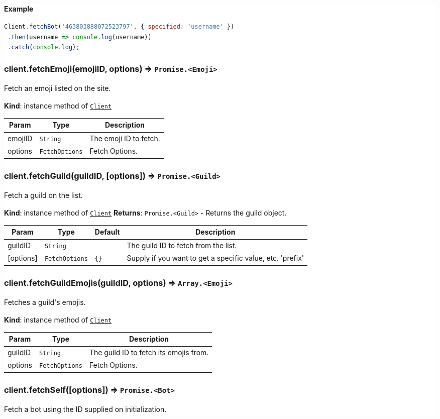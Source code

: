 **Example**
```js
Client.fetchBot('463803888072523797', { specified: 'username' })
 .then(username => console.log(username))
 .catch(console.log);
```
<a name="Client+fetchEmoji"></a>

### client.fetchEmoji(emojiID, options) ⇒ <code>Promise.&lt;Emoji&gt;</code>
Fetch an emoji listed on the site.

**Kind**: instance method of [<code>Client</code>](#Client)

| Param | Type | Description |
| --- | --- | --- |
| emojiID | <code>String</code> | The emoji ID to fetch. |
| options | <code>FetchOptions</code> | Fetch Options. |

<a name="Client+fetchGuild"></a>

### client.fetchGuild(guildID, [options]) ⇒ <code>Promise.&lt;Guild&gt;</code>
Fetch a guild on the list.

**Kind**: instance method of [<code>Client</code>](#Client)
**Returns**: <code>Promise.&lt;Guild&gt;</code> - Returns the guild object.

| Param | Type | Default | Description |
| --- | --- | --- | --- |
| guildID | <code>String</code> |  | The guild ID to fetch from the list. |
| [options] | <code>FetchOptions</code> | <code>{}</code> | Supply if you want to get a specific value, etc. 'prefix' |

<a name="Client+fetchGuildEmojis"></a>

### client.fetchGuildEmojis(guildID, options) ⇒ <code>Array.&lt;Emoji&gt;</code>
Fetches a guild's emojis.

**Kind**: instance method of [<code>Client</code>](#Client)

| Param | Type | Description |
| --- | --- | --- |
| guildID | <code>String</code> | The guild ID to fetch its emojis from. |
| options | <code>FetchOptions</code> | Fetch Options. |

<a name="Client+fetchSelf"></a>

### client.fetchSelf([options]) ⇒ <code>Promise.&lt;Bot&gt;</code>
Fetch a bot using the ID supplied on initialization.
